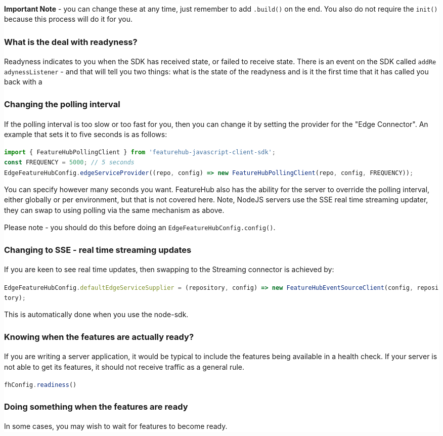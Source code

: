**Important Note** - you can change these at any time, just remember to add `.build()` on the end. You also do not require the `init()` because this process will do it for you.

### What is the deal with readyness?

Readyness indicates to you when the SDK has received state, or failed to receive state. There is an event on the SDK called
`addReadynessListener` - and that will tell you two things: what is the state of the readyness and is it the first time that
it has called you back with a 

### Changing the polling interval

If the polling interval is too slow or too fast for you, then you can change it by setting the 
provider for the "Edge Connector". An example that sets it to five seconds is as follows:

```typescript
import { FeatureHubPollingClient } from 'featurehub-javascript-client-sdk';
const FREQUENCY = 5000; // 5 seconds
EdgeFeatureHubConfig.edgeServiceProvider((repo, config) => new FeatureHubPollingClient(repo, config, FREQUENCY));
```

You can specify however many seconds you want. FeatureHub also has the ability for the server to 
override the polling interval, either globally or per environment, but that is not covered here. Note,
NodeJS servers use the SSE real time streaming updater, they can swap to using polling via the same
mechanism as above.

Please note - you should do this before doing an `EdgeFeatureHubConfig.config()`.

### Changing to SSE - real time streaming updates

If you are keen to see real time updates, then swapping to the Streaming connector is achieved by:

```typescript
EdgeFeatureHubConfig.defaultEdgeServiceSupplier = (repository, config) => new FeatureHubEventSourceClient(config, repository);
```

This is automatically done when you use the node-sdk.

### Knowing when the features are actually ready?
                                               
If you are writing a server application, it would be typical to include the features being
available in a health check. If your server is not able to get its features, it should not
receive traffic as a general rule.

```typescript
fhConfig.readiness()
```


### Doing something when the features are ready

In some cases, you may wish to wait for features to become ready. 
